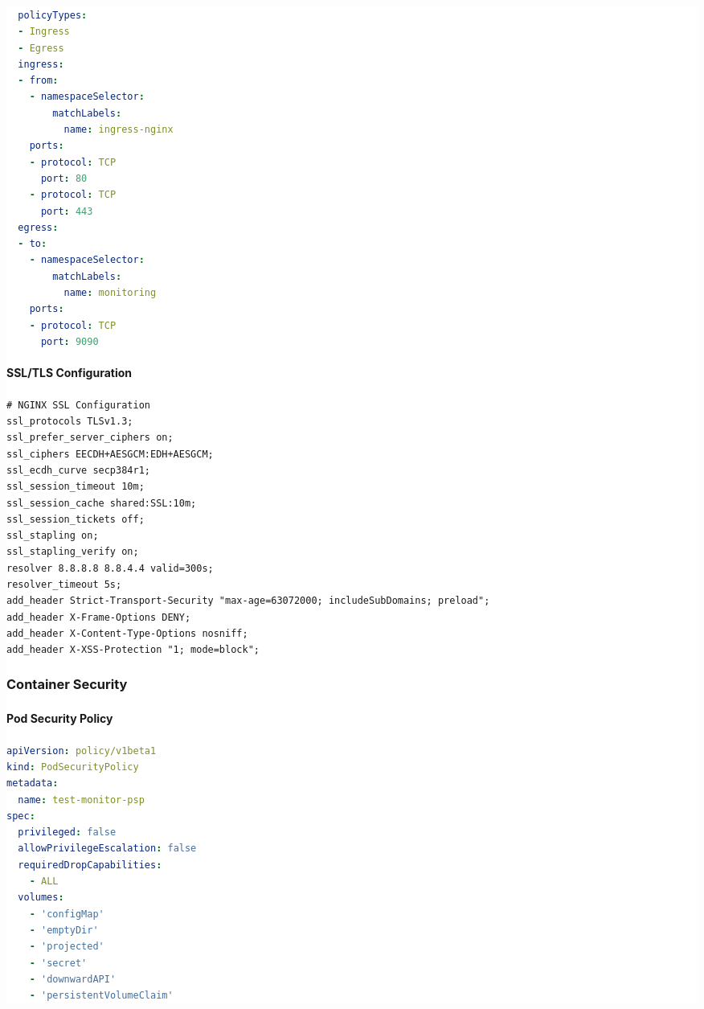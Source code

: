 ```yaml
  policyTypes:
  - Ingress
  - Egress
  ingress:
  - from:
    - namespaceSelector:
        matchLabels:
          name: ingress-nginx
    ports:
    - protocol: TCP
      port: 80
    - protocol: TCP
      port: 443
  egress:
  - to:
    - namespaceSelector:
        matchLabels:
          name: monitoring
    ports:
    - protocol: TCP
      port: 9090
```

#### SSL/TLS Configuration
```nginx
# NGINX SSL Configuration
ssl_protocols TLSv1.3;
ssl_prefer_server_ciphers on;
ssl_ciphers EECDH+AESGCM:EDH+AESGCM;
ssl_ecdh_curve secp384r1;
ssl_session_timeout 10m;
ssl_session_cache shared:SSL:10m;
ssl_session_tickets off;
ssl_stapling on;
ssl_stapling_verify on;
resolver 8.8.8.8 8.8.4.4 valid=300s;
resolver_timeout 5s;
add_header Strict-Transport-Security "max-age=63072000; includeSubDomains; preload";
add_header X-Frame-Options DENY;
add_header X-Content-Type-Options nosniff;
add_header X-XSS-Protection "1; mode=block";
```

### Container Security

#### Pod Security Policy
```yaml
apiVersion: policy/v1beta1
kind: PodSecurityPolicy
metadata:
  name: test-monitor-psp
spec:
  privileged: false
  allowPrivilegeEscalation: false
  requiredDropCapabilities:
    - ALL
  volumes:
    - 'configMap'
    - 'emptyDir'
    - 'projected'
    - 'secret'
    - 'downwardAPI'
    - 'persistentVolumeClaim'
```
